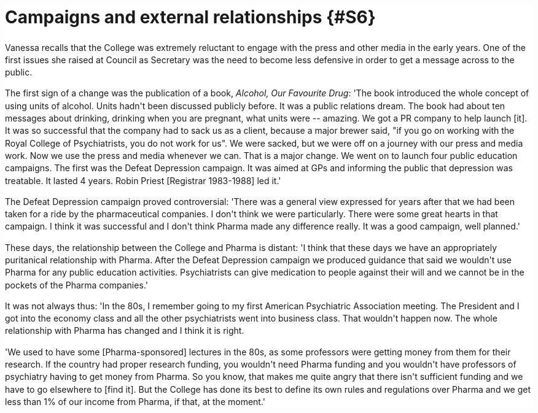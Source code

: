 # Campaigns and external relationships {#S6}

Vanessa recalls that the College was extremely reluctant to engage with
the press and other media in the early years. One of the first issues
she raised at Council as Secretary was the need to become less defensive
in order to get a message across to the public.

The first sign of a change was the publication of a book, *Alcohol, Our
Favourite Drug*: 'The book introduced the whole concept of using units
of alcohol. Units hadn\'t been discussed publicly before. It was a
public relations dream. The book had about ten messages about drinking,
drinking when you are pregnant, what units were -- amazing. We got a PR
company to help launch \[it\]. It was so successful that the company had
to sack us as a client, because a major brewer said, "if you go on
working with the Royal College of Psychiatrists, you do not work for
us". We were sacked, but we were off on a journey with our press and
media work. Now we use the press and media whenever we can. That is a
major change. We went on to launch four public education campaigns. The
first was the Defeat Depression campaign. It was aimed at GPs and
informing the public that depression was treatable. It lasted 4 years.
Robin Priest \[Registrar 1983-1988\] led it.'

The Defeat Depression campaign proved controversial: 'There was a
general view expressed for years after that we had been taken for a ride
by the pharmaceutical companies. I don\'t think we were particularly.
There were some great hearts in that campaign. I think it was successful
and I don\'t think Pharma made any difference really. It was a good
campaign, well planned.'

These days, the relationship between the College and Pharma is distant:
'I think that these days we have an appropriately puritanical
relationship with Pharma. After the Defeat Depression campaign we
produced guidance that said we wouldn\'t use Pharma for any public
education activities. Psychiatrists can give medication to people
against their will and we cannot be in the pockets of the Pharma
companies.'

It was not always thus: 'In the 80s, I remember going to my first
American Psychiatric Association meeting. The President and I got into
the economy class and all the other psychiatrists went into business
class. That wouldn\'t happen now. The whole relationship with Pharma has
changed and I think it is right.

'We used to have some \[Pharma-sponsored\] lectures in the 80s, as some
professors were getting money from them for their research. If the
country had proper research funding, you wouldn\'t need Pharma funding
and you wouldn\'t have professors of psychiatry having to get money from
Pharma. So you know, that makes me quite angry that there isn\'t
sufficient funding and we have to go elsewhere to \[find it\]. But the
College has done its best to define its own rules and regulations over
Pharma and we get less than 1% of our income from Pharma, if that, at
the moment.'


[^1]: **Rob Poole** is Professor of Social Psychiatry, and **Catherine